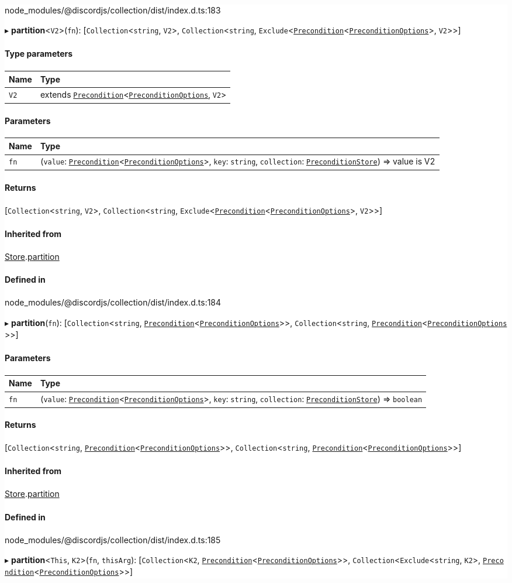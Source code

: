 node_modules/@discordjs/collection/dist/index.d.ts:183

▸ **partition**<`V2`\>(`fn`): [`Collection`<`string`, `V2`\>, `Collection`<`string`, `Exclude`<[`Precondition`](Precondition)<[`PreconditionOptions`](../interfaces/PreconditionOptions)\>, `V2`\>\>]

#### Type parameters

| Name | Type |
| :------ | :------ |
| `V2` | extends [`Precondition`](Precondition)<[`PreconditionOptions`](../interfaces/PreconditionOptions), `V2`\> |

#### Parameters

| Name | Type |
| :------ | :------ |
| `fn` | (`value`: [`Precondition`](Precondition)<[`PreconditionOptions`](../interfaces/PreconditionOptions)\>, `key`: `string`, `collection`: [`PreconditionStore`](PreconditionStore)) => value is V2 |

#### Returns

[`Collection`<`string`, `V2`\>, `Collection`<`string`, `Exclude`<[`Precondition`](Precondition)<[`PreconditionOptions`](../interfaces/PreconditionOptions)\>, `V2`\>\>]

#### Inherited from

[Store](Store).[partition](Store#partition)

#### Defined in

node_modules/@discordjs/collection/dist/index.d.ts:184

▸ **partition**(`fn`): [`Collection`<`string`, [`Precondition`](Precondition)<[`PreconditionOptions`](../interfaces/PreconditionOptions)\>\>, `Collection`<`string`, [`Precondition`](Precondition)<[`PreconditionOptions`](../interfaces/PreconditionOptions)\>\>]

#### Parameters

| Name | Type |
| :------ | :------ |
| `fn` | (`value`: [`Precondition`](Precondition)<[`PreconditionOptions`](../interfaces/PreconditionOptions)\>, `key`: `string`, `collection`: [`PreconditionStore`](PreconditionStore)) => `boolean` |

#### Returns

[`Collection`<`string`, [`Precondition`](Precondition)<[`PreconditionOptions`](../interfaces/PreconditionOptions)\>\>, `Collection`<`string`, [`Precondition`](Precondition)<[`PreconditionOptions`](../interfaces/PreconditionOptions)\>\>]

#### Inherited from

[Store](Store).[partition](Store#partition)

#### Defined in

node_modules/@discordjs/collection/dist/index.d.ts:185

▸ **partition**<`This`, `K2`\>(`fn`, `thisArg`): [`Collection`<`K2`, [`Precondition`](Precondition)<[`PreconditionOptions`](../interfaces/PreconditionOptions)\>\>, `Collection`<`Exclude`<`string`, `K2`\>, [`Precondition`](Precondition)<[`PreconditionOptions`](../interfaces/PreconditionOptions)\>\>]
